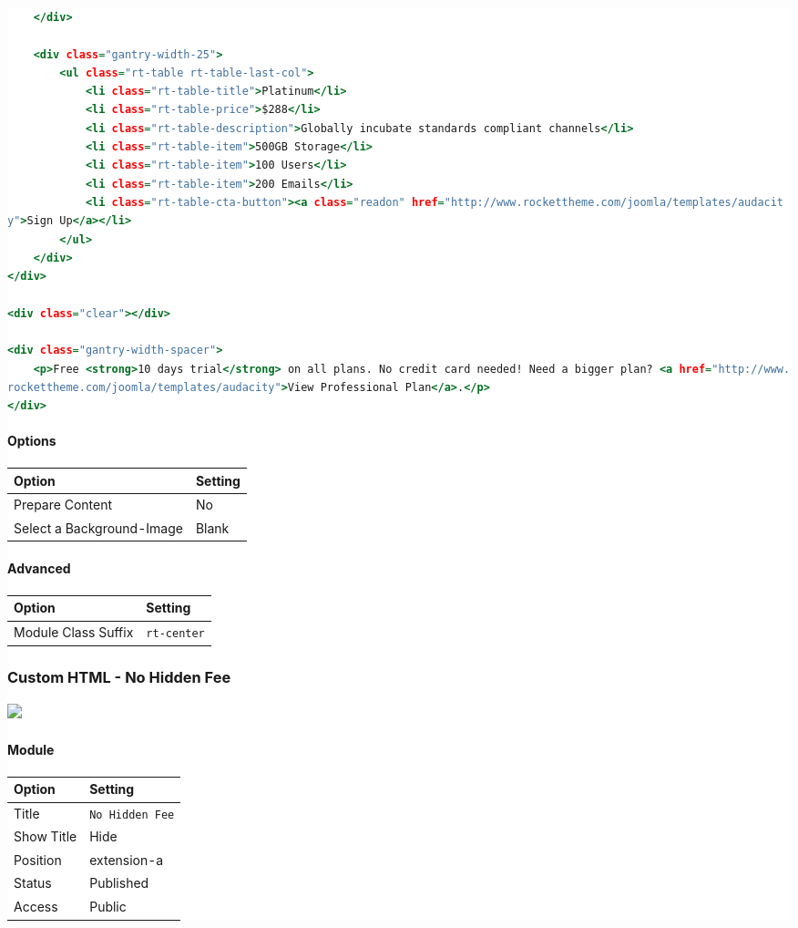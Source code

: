 ~~~ .html
    </div>

    <div class="gantry-width-25">
        <ul class="rt-table rt-table-last-col">
            <li class="rt-table-title">Platinum</li>
            <li class="rt-table-price">$288</li>
            <li class="rt-table-description">Globally incubate standards compliant channels</li>
            <li class="rt-table-item">500GB Storage</li>
            <li class="rt-table-item">100 Users</li>
            <li class="rt-table-item">200 Emails</li>
            <li class="rt-table-cta-button"><a class="readon" href="http://www.rockettheme.com/joomla/templates/audacity">Sign Up</a></li>
        </ul>
    </div>
</div>

<div class="clear"></div>

<div class="gantry-width-spacer">
    <p>Free <strong>10 days trial</strong> on all plans. No credit card needed! Need a bigger plan? <a href="http://www.rockettheme.com/joomla/templates/audacity">View Professional Plan</a>.</p>
</div>
~~~

#### Options

|           Option          | Setting |
| :------------------------ | :------ |
| Prepare Content           | No      |
| Select a Background-Image | Blank   |

#### Advanced

|        Option       |   Setting   |
| :------------------ | :---------- |
| Module Class Suffix | `rt-center` |

### Custom HTML - No Hidden Fee

![](assets/page_pricing_5.jpeg)

#### Module

|   Option   |     Setting     |
| :--------- | :-------------- |
| Title      | `No Hidden Fee` |
| Show Title | Hide            |
| Position   | extension-a     |
| Status     | Published       |
| Access     | Public          |
